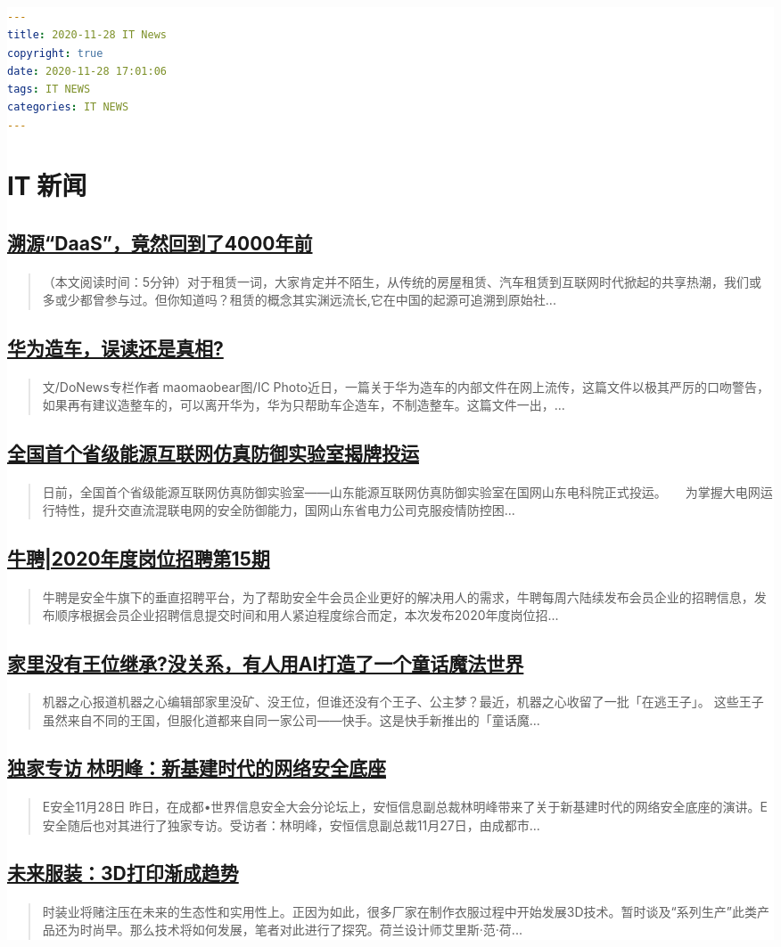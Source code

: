 ```yaml
---
title: 2020-11-28 IT News
copyright: true
date: 2020-11-28 17:01:06
tags: IT NEWS
categories: IT NEWS
---
```

# IT 新闻 
 ## [溯源“DaaS”，竟然回到了4000年前](http://mp.weixin.qq.com/s?src=11&timestamp=1606554005&ver=2733&signature=9YX62Ki5E9CNsGwhVtqIVZrd1hdF4zGTBsDkzxkbCe-8oMMdAAfxyyjLAKr-VHRMpP*ToesE*gRf*eUOXpi5zYgIzieCMftvYsGTWL6kQbYRJ3laLOBElPzj2JG25bls&new=1)
 > （本文阅读时间：5分钟）对于租赁一词，大家肯定并不陌生，从传统的房屋租赁、汽车租赁到互联网时代掀起的共享热潮，我们或多或少都曾参与过。但你知道吗？租赁的概念其实渊远流长,它在中国的起源可追溯到原始社...
 ## [华为造车，误读还是真相?](http://mp.weixin.qq.com/s?src=11&timestamp=1606554005&ver=2733&signature=U8Bi1-QLiDA39WjiWifCEXSgx6g*jvQH1Vq7Zl*8C6oJaeamSDbTlaX2o9czN2Cu73yHoPaxWg1Xxa1rPuu7z6Ozbv7asumjrvl8pzFBBrp6rEGTNZJbx6fecId8qJne&new=1)
 > 文/DoNews专栏作者 maomaobear图/IC Photo近日，一篇关于华为造车的内部文件在网上流传，这篇文件以极其严厉的口吻警告，如果再有建议造整车的，可以离开华为，华为只帮助车企造车，不制造整车。这篇文件一出，...
 ## [全国首个省级能源互联网仿真防御实验室揭牌投运](http://mp.weixin.qq.com/s?src=11&timestamp=1606554005&ver=2733&signature=vH3gNBmJdrOFfsvRYK702wytbvzePpFgHOf2sNrt4Jg9D4BfXpoOc1AQymXo1BtfRZJnUFf6xPGYH4x54nNHp0FLSIccJTpxWPh9gQjqGP8=&new=1)
 > 日前，全国首个省级能源互联网仿真防御实验室——山东能源互联网仿真防御实验室在国网山东电科院正式投运。　　为掌握大电网运行特性，提升交直流混联电网的安全防御能力，国网山东省电力公司克服疫情防控困...
 ## [牛聘|2020年度岗位招聘第15期](http://mp.weixin.qq.com/s?src=11&timestamp=1606554005&ver=2733&signature=QdebYYfedlKiPvetL46d*xUta*ezBmRSLVS76mtgHaF1gwO0ZxSk4MX4mmBAXmb98N4NHJu1Bck952BEvWbkLVcQSq7YEr0fWK2vEJiKXVWgDkvcRXOblV9oB5kH5sSe&new=1)
 > 牛聘是安全牛旗下的垂直招聘平台，为了帮助安全牛会员企业更好的解决用人的需求，牛聘每周六陆续发布会员企业的招聘信息，发布顺序根据会员企业招聘信息提交时间和用人紧迫程度综合而定，本次发布2020年度岗位招...
 ## [家里没有王位继承?没关系，有人用AI打造了一个童话魔法世界](http://mp.weixin.qq.com/s?src=11&timestamp=1606554005&ver=2733&signature=2HlapaUdNUuU9dMZgYLZJzQK1lnjRGr1ssb1Sc*fwUt33Om5bcl66jiRl-YoWRHM51l0tyQCPiU7mK9xRjW0cvVYzCLFXJTzpv0z*khaBehoHVH4yWSC9CsRkjGRZBdf&new=1)
 > 机器之心报道机器之心编辑部家里没矿、没王位，但谁还没有个王子、公主梦？最近，机器之心收留了一批「在逃王子」。  这些王子虽然来自不同的王国，但服化道都来自同一家公司——快手。这是快手新推出的「童话魔...
 ## [独家专访 林明峰：新基建时代的网络安全底座](http://mp.weixin.qq.com/s?src=11&timestamp=1606554005&ver=2733&signature=Tnnti2HR5b9Bo0XRsRXgf2pP7dx441cTj2qi93VGXPm5F6m-2RAUJV4kxYmM5ZHYW1LxlmN2myp-gQlkHGoVajyejA3TL6bk4OxWpRw7NdkJ3DN2A5D5jLfgdQpELgDn&new=1)
 > E安全11月28日 昨日，在成都•世界信息安全大会分论坛上，安恒信息副总裁林明峰带来了关于新基建时代的网络安全底座的演讲。E安全随后也对其进行了独家专访。受访者：林明峰，安恒信息副总裁11月27日，由成都市...
 ## [未来服装：3D打印渐成趋势](http://mp.weixin.qq.com/s?src=11&timestamp=1606554005&ver=2733&signature=lV0PZLBGvZMzCI8qZMm7XnzKcm9iz-0oWXD8indtAoqeET-cOBZuoZiip*qeoc5RvybotoxSKZyq73VbmvvnvTCOx8GKZHcZ1F56vdSP4AOhcqKW-JvYrDznOIs1sCNz&new=1)
 > 时装业将赌注压在未来的生态性和实用性上。正因为如此，很多厂家在制作衣服过程中开始发展3D技术。暂时谈及“系列生产”此类产品还为时尚早。那么技术将如何发展，笔者对此进行了探究。荷兰设计师艾里斯·范·荷...